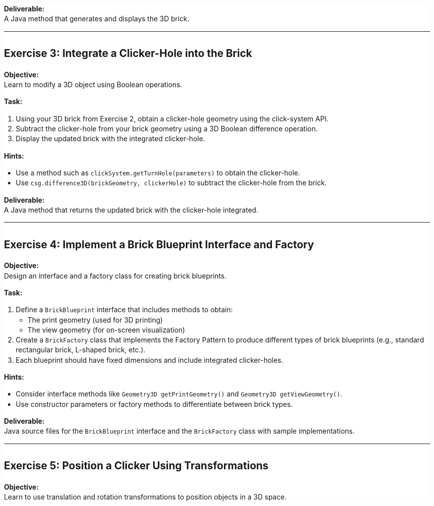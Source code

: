 **Deliverable:**  
A Java method that generates and displays the 3D brick.

---

## Exercise 3: Integrate a Clicker-Hole into the Brick

**Objective:**  
Learn to modify a 3D object using Boolean operations.

**Task:**
1. Using your 3D brick from Exercise 2, obtain a clicker-hole geometry using the click-system API.
2. Subtract the clicker-hole from your brick geometry using a 3D Boolean difference operation.
3. Display the updated brick with the integrated clicker-hole.

**Hints:**
- Use a method such as `clickSystem.getTurnHole(parameters)` to obtain the clicker-hole.
- Use `csg.difference3D(brickGeometry, clickerHole)` to subtract the clicker-hole from the brick.

**Deliverable:**  
A Java method that returns the updated brick with the clicker-hole integrated.

---

## Exercise 4: Implement a Brick Blueprint Interface and Factory

**Objective:**  
Design an interface and a factory class for creating brick blueprints.

**Task:**
1. Define a `BrickBlueprint` interface that includes methods to obtain:
   - The print geometry (used for 3D printing)
   - The view geometry (for on-screen visualization)
2. Create a `BrickFactory` class that implements the Factory Pattern to produce different types of brick blueprints (e.g., standard rectangular brick, L-shaped brick, etc.).
3. Each blueprint should have fixed dimensions and include integrated clicker-holes.

**Hints:**
- Consider interface methods like `Geometry3D getPrintGeometry()` and `Geometry3D getViewGeometry()`.
- Use constructor parameters or factory methods to differentiate between brick types.

**Deliverable:**  
Java source files for the `BrickBlueprint` interface and the `BrickFactory` class with sample implementations.

---

## Exercise 5: Position a Clicker Using Transformations

**Objective:**  
Learn to use translation and rotation transformations to position objects in a 3D space.
